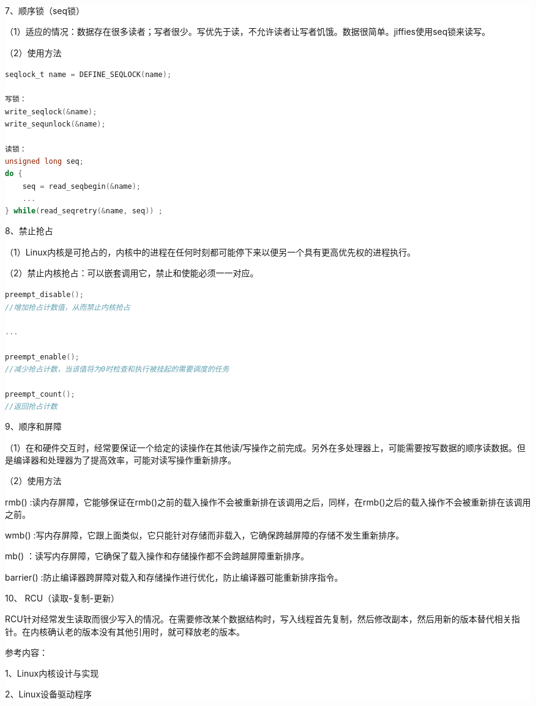 7、顺序锁（seq锁）

（1）适应的情况：数据存在很多读者；写者很少。写优先于读，不允许读者让写者饥饿。数据很简单。jiffies使用seq锁来读写。

（2）使用方法
```c
seqlock_t name = DEFINE_SEQLOCK(name);

写锁：
write_seqlock(&name);
write_sequnlock(&name);

读锁：
unsigned long seq;
do {
    seq = read_seqbegin(&name);
    ...
} while(read_seqretry(&name, seq)) ;
```


8、禁止抢占

（1）Linux内核是可抢占的，内核中的进程在任何时刻都可能停下来以便另一个具有更高优先权的进程执行。

（2）禁止内核抢占：可以嵌套调用它，禁止和使能必须一一对应。
```c
preempt_disable();
//增加抢占计数值，从而禁止内核抢占

...

preempt_enable();
//减少抢占计数，当该值将为0时检查和执行被挂起的需要调度的任务

preempt_count();
//返回抢占计数
```


9、顺序和屏障

（1）在和硬件交互时，经常要保证一个给定的读操作在其他读/写操作之前完成。另外在多处理器上，可能需要按写数据的顺序读数据。但是编译器和处理器为了提高效率，可能对读写操作重新排序。

（2）使用方法

rmb() :读内存屏障，它能够保证在rmb()之前的载入操作不会被重新排在该调用之后，同样，在rmb()之后的载入操作不会被重新排在该调用之前。

wmb() :写内存屏障，它跟上面类似，它只能针对存储而非载入，它确保跨越屏障的存储不发生重新排序。

mb()  ：读写内存屏障，它确保了载入操作和存储操作都不会跨越屏障重新排序。

barrier() :防止编译器跨屏障对载入和存储操作进行优化，防止编译器可能重新排序指令。



10、 RCU（读取-复制-更新）

RCU针对经常发生读取而很少写入的情况。在需要修改某个数据结构时，写入线程首先复制，然后修改副本，然后用新的版本替代相关指针。在内核确认老的版本没有其他引用时，就可释放老的版本。



参考内容：

1、Linux内核设计与实现

2、Linux设备驱动程序


